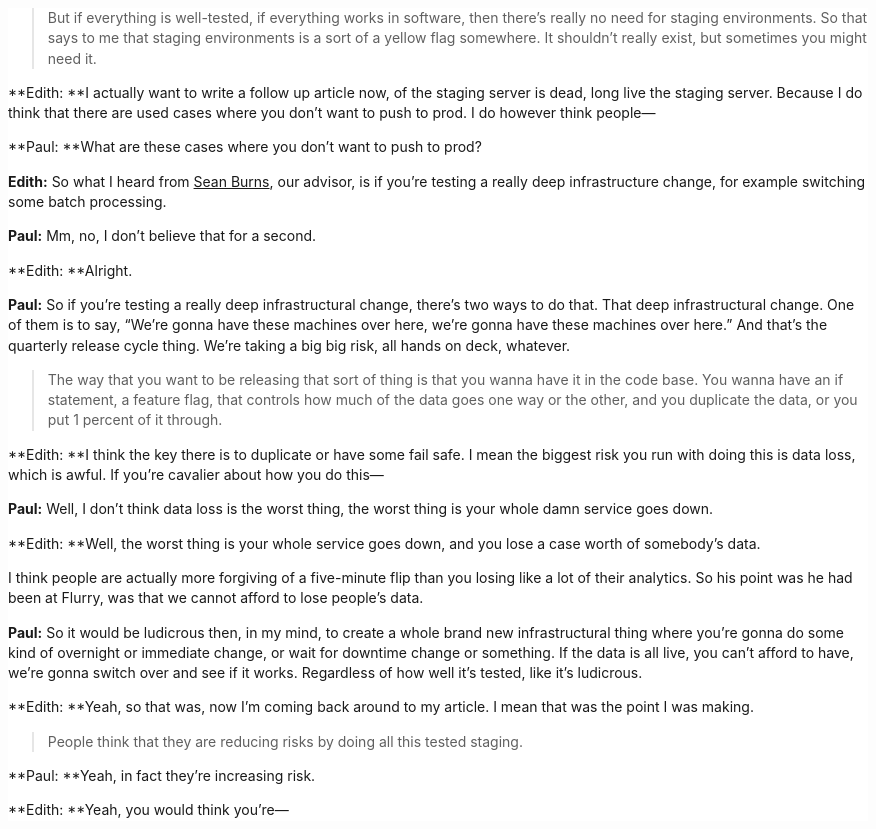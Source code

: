 
<blockquote>But if everything is well-tested, if everything works in software, then there’s really no need for staging environments. So that says to me that staging environments is a sort of a yellow flag somewhere. It shouldn’t really exist, but sometimes you might need it.</blockquote>


**Edith: **I actually want to write a follow up article now, of the staging server is dead, long live the staging server. Because I do think that there are used cases where you don’t want to push to prod. I do however think people—

**Paul: **What are these cases where you don’t want to push to prod?

**Edith:** So what I heard from [Sean Burns](https://twitter.com/SeanMBurns?ref_src=twsrc%5Egoogle%7Ctwcamp%5Eserp%7Ctwgr%5Eauthor), our advisor, is if you’re testing a really deep infrastructure change, for example switching some batch processing.

**Paul:** Mm, no, I don’t believe that for a second.

**Edith: **Alright.

**Paul:** So if you’re testing a really deep infrastructural change, there’s two ways to do that. That deep infrastructural change. One of them is to say, “We’re gonna have these machines over here, we’re gonna have these machines over here.” And that’s the quarterly release cycle thing. We’re taking a big big risk, all hands on deck, whatever.


<blockquote>The way that you want to be releasing that sort of thing is that you wanna have it in the code base. You wanna have an if statement, a feature flag, that controls how much of the data goes one way or the other, and you duplicate the data, or you put 1 percent of it through.</blockquote>


**Edith: **I think the key there is to duplicate or have some fail safe. I mean the biggest risk you run with doing this is data loss, which is awful. If you’re cavalier about how you do this—

**Paul:** Well, I don’t think data loss is the worst thing, the worst thing is your whole damn service goes down.

**Edith: **Well, the worst thing is your whole service goes down, and you lose a case worth of somebody’s data.

I think people are actually more forgiving of a five-minute flip than you losing like a lot of their analytics. So his point was he had been at Flurry, was that we cannot afford to lose people’s data.

**Paul:** So it would be ludicrous then, in my mind, to create a whole brand new infrastructural thing where you’re gonna do some kind of overnight or immediate change, or wait for downtime change or something. If the data is all live, you can’t afford to have, we’re gonna switch over and see if it works. Regardless of how well it’s tested, like it’s ludicrous.

**Edith: **Yeah, so that was, now I’m coming back around to my article. I mean that was the point I was making.


<blockquote>People think that they are reducing risks by doing all this tested staging.</blockquote>


**Paul: **Yeah, in fact they’re increasing risk.

**Edith: **Yeah, you would think you’re—
